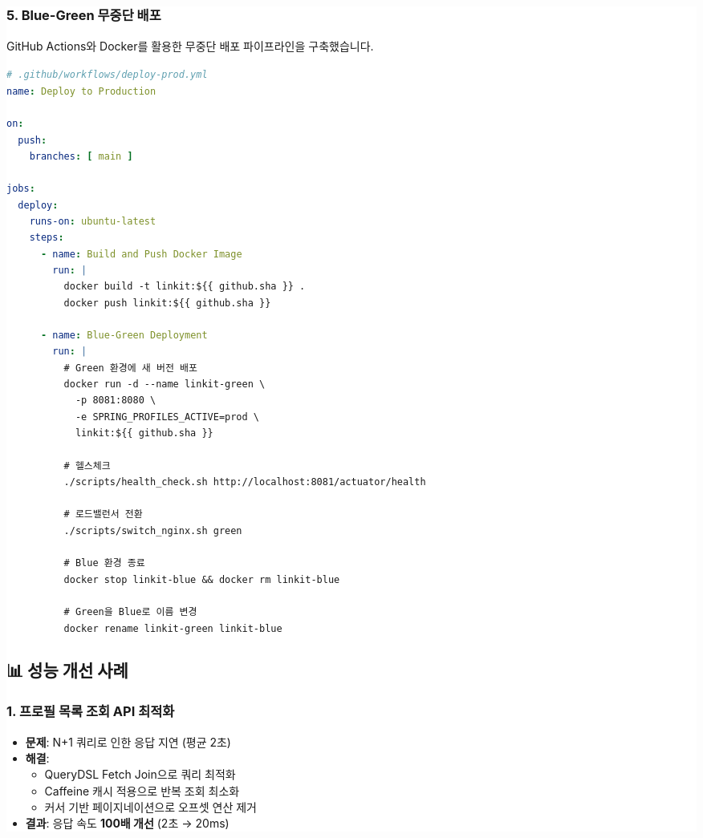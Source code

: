 ### 5. Blue-Green 무중단 배포

GitHub Actions와 Docker를 활용한 무중단 배포 파이프라인을 구축했습니다.

```yaml
# .github/workflows/deploy-prod.yml
name: Deploy to Production

on:
  push:
    branches: [ main ]

jobs:
  deploy:
    runs-on: ubuntu-latest
    steps:
      - name: Build and Push Docker Image
        run: |
          docker build -t linkit:${{ github.sha }} .
          docker push linkit:${{ github.sha }}

      - name: Blue-Green Deployment
        run: |
          # Green 환경에 새 버전 배포
          docker run -d --name linkit-green \
            -p 8081:8080 \
            -e SPRING_PROFILES_ACTIVE=prod \
            linkit:${{ github.sha }}

          # 헬스체크
          ./scripts/health_check.sh http://localhost:8081/actuator/health

          # 로드밸런서 전환
          ./scripts/switch_nginx.sh green

          # Blue 환경 종료
          docker stop linkit-blue && docker rm linkit-blue

          # Green을 Blue로 이름 변경
          docker rename linkit-green linkit-blue
```

## 📊 성능 개선 사례

### 1. 프로필 목록 조회 API 최적화

- **문제**: N+1 쿼리로 인한 응답 지연 (평균 2초)
- **해결**:
    - QueryDSL Fetch Join으로 쿼리 최적화
    - Caffeine 캐시 적용으로 반복 조회 최소화
    - 커서 기반 페이지네이션으로 오프셋 연산 제거
- **결과**: 응답 속도 **100배 개선** (2초 → 20ms)
